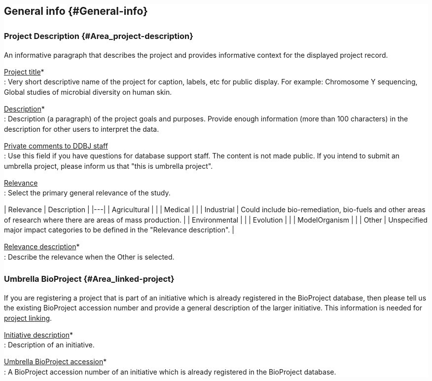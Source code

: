 ## General info  {#General-info}

### Project Description  {#Area_project-description}

An informative paragraph that describes the project and provides informative context for the displayed project record.

[Project title](#Project_title)<span class="red">\*</span><a name="Project_title"></a>  
: Very short descriptive name of the project for caption, labels, etc for public display. For example: Chromosome Y sequencing, Global studies of microbial diversity on human skin.

[Description](#Public_description)<span class="red">\*</span><a name="Public_description"></a>  
: Description (a paragraph) of the project goals and purposes. Provide enough information (more than 100 characters) in the description for other users to interpret the data.

[Private comments to DDBJ staff](#Private_comments)<a name="Private_comments"></a>  
: Use this field if you have questions for database support staff. The content is not made public. If you intend to submit an umbrella project, please inform us that "this is umbrella project".

[Relevance](#Relevance)<a name="Relevance"></a>  
: Select the primary general relevance of the study.
  
| Relevance     | Description                                                                                                    |
|---|
| Agricultural  |                                                                                                                |
| Medical       |                                                                                                                |
| Industrial    | Could include bio-remediation, bio-fuels and other areas of research where there are areas of mass production. |
| Environmental |                                                                                                                |
| Evolution     |                                                                                                                |
| ModelOrganism |                                                                                                                |
| Other         | Unspecified major impact categories to be defined in the "Relevance description".                              |

[Relevance description](#Relevance_description)<span class="conditionally_required">\*</span><a name="Relevance_description"></a>  
: Describe the relevance when the Other is selected.

### Umbrella BioProject {#Area_linked-project}

If you are registering a project that is part of an initiative which is already registered in the BioProject database, then please tell us the existing BioProject accession number and provide a general description of the larger initiative. This information is needed for [project linking](#primary-and-umbrella).

[Initiative description](#Initiative_description)<span class="conditionally_required">\*</span><a name="Initiative_description"></a>  
: Description of an initiative.

[Umbrella BioProject accession](#BioProject_BioProject_ID)<span class="conditionally_required">\*</span><a name="BioProject_BioProject_ID"></a>  
: A BioProject accession number of an initiative which is already registered in the BioProject database.
